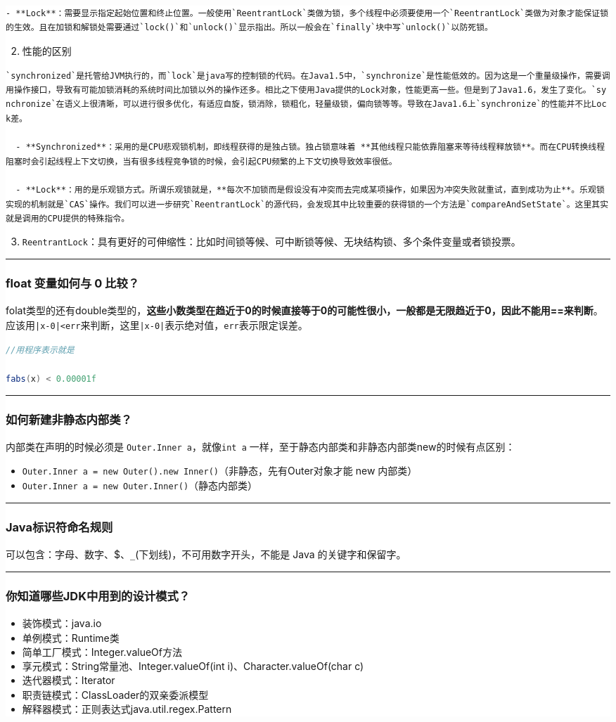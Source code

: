     - **Lock**：需要显示指定起始位置和终止位置。一般使用`ReentrantLock`类做为锁，多个线程中必须要使用一个`ReentrantLock`类做为对象才能保证锁的生效。且在加锁和解锁处需要通过`lock()`和`unlock()`显示指出。所以一般会在`finally`块中写`unlock()`以防死锁。

  2. 性能的区别

    `synchronized`是托管给JVM执行的，而`lock`是java写的控制锁的代码。在Java1.5中，`synchronize`是性能低效的。因为这是一个重量级操作，需要调用操作接口，导致有可能加锁消耗的系统时间比加锁以外的操作还多。相比之下使用Java提供的Lock对象，性能更高一些。但是到了Java1.6，发生了变化。`synchronize`在语义上很清晰，可以进行很多优化，有适应自旋，锁消除，锁粗化，轻量级锁，偏向锁等等。导致在Java1.6上`synchronize`的性能并不比Lock差。

      - **Synchronized**：采用的是CPU悲观锁机制，即线程获得的是独占锁。独占锁意味着 **其他线程只能依靠阻塞来等待线程释放锁**。而在CPU转换线程阻塞时会引起线程上下文切换，当有很多线程竞争锁的时候，会引起CPU频繁的上下文切换导致效率很低。

      - **Lock**：用的是乐观锁方式。所谓乐观锁就是，**每次不加锁而是假设没有冲突而去完成某项操作，如果因为冲突失败就重试，直到成功为止**。乐观锁实现的机制就是`CAS`操作。我们可以进一步研究`ReentrantLock`的源代码，会发现其中比较重要的获得锁的一个方法是`compareAndSetState`。这里其实就是调用的CPU提供的特殊指令。

  3. `ReentrantLock`：具有更好的可伸缩性：比如时间锁等候、可中断锁等候、无块结构锁、多个条件变量或者锁投票。

***

### float 变量如何与 0 比较？

folat类型的还有double类型的，**这些小数类型在趋近于0的时候直接等于0的可能性很小，一般都是无限趋近于0，因此不能用==来判断**。应该用`|x-0|<err`来判断，这里`|x-0|`表示绝对值，`err`表示限定误差。

```Java
//用程序表示就是

fabs(x) < 0.00001f
```

***

### 如何新建非静态内部类？

内部类在声明的时候必须是 `Outer.Inner a`，就像`int a` 一样，至于静态内部类和非静态内部类new的时候有点区别：

  - `Outer.Inner a = new Outer().new Inner()`（非静态，先有Outer对象才能 new 内部类）
  - `Outer.Inner a = new Outer.Inner()`（静态内部类）

***

### Java标识符命名规则

可以包含：字母、数字、$、`_`(下划线)，不可用数字开头，不能是 Java 的关键字和保留字。

***

### 你知道哪些JDK中用到的设计模式？

* 装饰模式：java.io
* 单例模式：Runtime类
* 简单工厂模式：Integer.valueOf方法
* 享元模式：String常量池、Integer.valueOf\(int i\)、Character.valueOf\(char c\)
* 迭代器模式：Iterator
* 职责链模式：ClassLoader的双亲委派模型
* 解释器模式：正则表达式java.util.regex.Pattern
